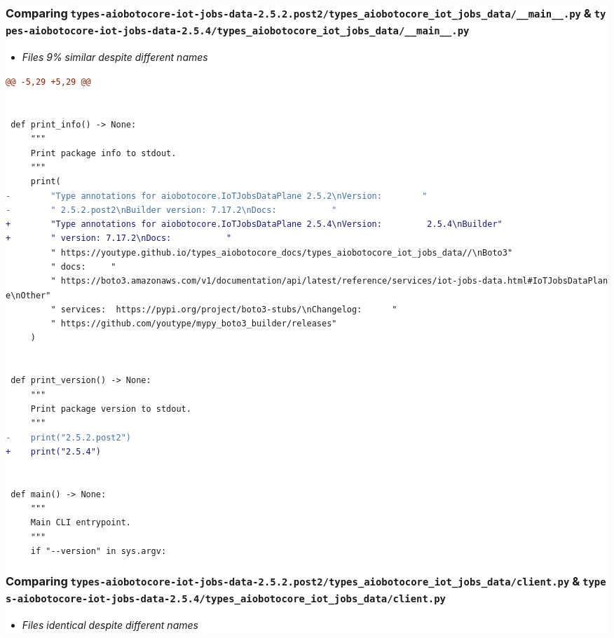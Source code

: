 ### Comparing `types-aiobotocore-iot-jobs-data-2.5.2.post2/types_aiobotocore_iot_jobs_data/__main__.py` & `types-aiobotocore-iot-jobs-data-2.5.4/types_aiobotocore_iot_jobs_data/__main__.py`

 * *Files 9% similar despite different names*

```diff
@@ -5,29 +5,29 @@
 
 
 def print_info() -> None:
     """
     Print package info to stdout.
     """
     print(
-        "Type annotations for aiobotocore.IoTJobsDataPlane 2.5.2\nVersion:        "
-        " 2.5.2.post2\nBuilder version: 7.17.2\nDocs:           "
+        "Type annotations for aiobotocore.IoTJobsDataPlane 2.5.4\nVersion:         2.5.4\nBuilder"
+        " version: 7.17.2\nDocs:           "
         " https://youtype.github.io/types_aiobotocore_docs/types_aiobotocore_iot_jobs_data//\nBoto3"
         " docs:     "
         " https://boto3.amazonaws.com/v1/documentation/api/latest/reference/services/iot-jobs-data.html#IoTJobsDataPlane\nOther"
         " services:  https://pypi.org/project/boto3-stubs/\nChangelog:      "
         " https://github.com/youtype/mypy_boto3_builder/releases"
     )
 
 
 def print_version() -> None:
     """
     Print package version to stdout.
     """
-    print("2.5.2.post2")
+    print("2.5.4")
 
 
 def main() -> None:
     """
     Main CLI entrypoint.
     """
     if "--version" in sys.argv:
```

### Comparing `types-aiobotocore-iot-jobs-data-2.5.2.post2/types_aiobotocore_iot_jobs_data/client.py` & `types-aiobotocore-iot-jobs-data-2.5.4/types_aiobotocore_iot_jobs_data/client.py`

 * *Files identical despite different names*
